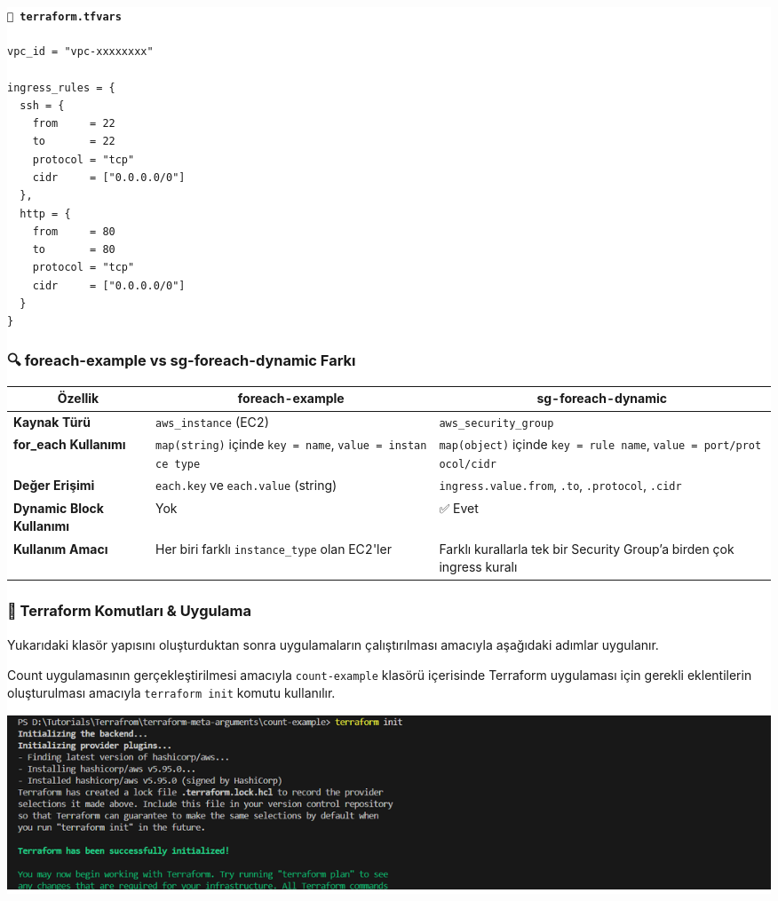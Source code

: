
#### ``🔹 terraform.tfvars``

```hcl
vpc_id = "vpc-xxxxxxxx"

ingress_rules = {
  ssh = {
    from     = 22
    to       = 22
    protocol = "tcp"
    cidr     = ["0.0.0.0/0"]
  },
  http = {
    from     = 80
    to       = 80
    protocol = "tcp"
    cidr     = ["0.0.0.0/0"]
  }
}
```

### 🔍 foreach-example vs sg-foreach-dynamic Farkı

| **Özellik**           | **foreach-example**                           | **sg-foreach-dynamic**                                               |
|------------------------|-----------------------------------------------|----------------------------------------------------------------------|
| **Kaynak Türü**        | `aws_instance` (EC2)                          | `aws_security_group`                                                |
| **for_each Kullanımı** | `map(string)` içinde `key = name`, `value = instance type` | `map(object)` içinde `key = rule name`, `value = port/protocol/cidr` |
| **Değer Erişimi**      | `each.key` ve `each.value` (string)           | `ingress.value.from`, `.to`, `.protocol`, `.cidr`                   |
| **Dynamic Block Kullanımı** | Yok                                       | ✅ Evet                                                              |
| **Kullanım Amacı**     | Her biri farklı `instance_type` olan EC2'ler  | Farklı kurallarla tek bir Security Group’a birden çok ingress kuralı |

### 🧪 Terraform Komutları & Uygulama 

Yukarıdaki klasör yapısını oluşturduktan sonra uygulamaların çalıştırılması amacıyla aşağıdaki adımlar uygulanır.

Count uygulamasının gerçekleştirilmesi amacıyla ``count-example`` klasörü içerisinde Terraform uygulaması için gerekli eklentilerin oluşturulması amacıyla ``terraform init`` komutu kullanılır.

![Terrafrom init](./img/10.png)
